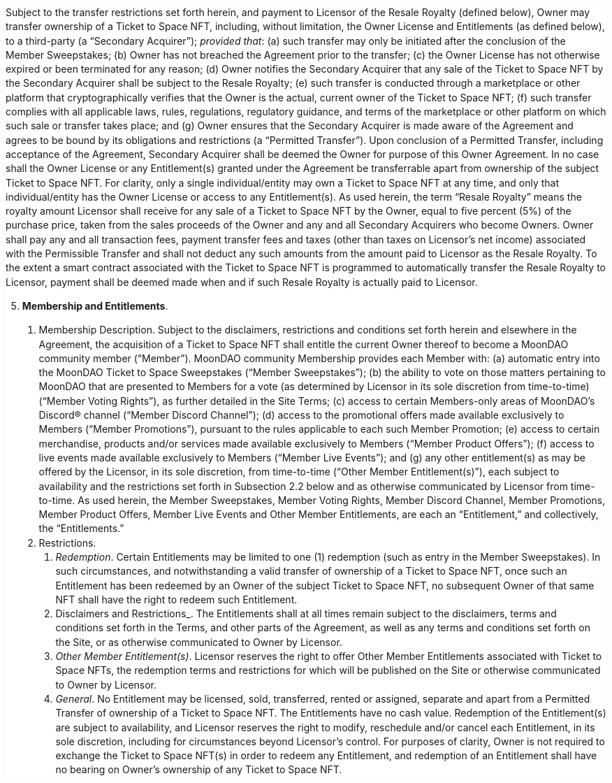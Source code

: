 Subject to the transfer restrictions set forth herein, and payment to Licensor of the Resale Royalty (defined below), Owner may transfer ownership of a Ticket to Space NFT, including, without limitation, the Owner License and Entitlements (as defined below), to a third-party (a “Secondary Acquirer”); _provided that_: (a) such transfer may only be initiated after the conclusion of the Member Sweepstakes; (b) Owner has not breached the Agreement prior to the transfer; (c) the Owner License has not otherwise expired or been terminated for any reason; (d) Owner notifies the Secondary Acquirer that any sale of the Ticket to Space NFT by the Secondary Acquirer shall be subject to the Resale Royalty; (e) such transfer is conducted through a marketplace or other platform that cryptographically verifies that the Owner is the actual, current owner of the Ticket to Space NFT; (f) such transfer complies with all applicable laws, rules, regulations, regulatory guidance, and terms of the marketplace or other platform on which such sale or transfer takes place; and (g) Owner ensures that the Secondary Acquirer is made aware of the Agreement and agrees to be bound by its obligations and restrictions (a “Permitted Transfer”). Upon conclusion of a Permitted Transfer, including acceptance of the Agreement, Secondary Acquirer shall be deemed the Owner for purpose of this Owner Agreement. In no case shall the Owner License or any Entitlement(s) granted under the Agreement be transferrable apart from ownership of the subject Ticket to Space NFT. For clarity, only a single individual/entity may own a Ticket to Space NFT at any time, and only that individual/entity has the Owner License or access to any Entitlement(s). As used herein, the term “Resale Royalty” means the royalty amount Licensor shall receive for any sale of a Ticket to Space NFT by the Owner, equal to five percent (5%) of the purchase price, taken from the sales proceeds of the Owner and any and all Secondary Acquirers who become Owners. Owner shall pay any and all transaction fees, payment transfer fees and taxes (other than taxes on Licensor’s net income) associated with the Permissible Transfer and shall not deduct any such amounts from the amount paid to Licensor as the Resale Royalty. To the extent a smart contract associated with the Ticket to Space NFT is programmed to automatically transfer the Resale Royalty to Licensor, payment shall be deemed made when and if such Resale Royalty is actually paid to Licensor.

5. **Membership and Entitlements**.

   1. Membership Description. Subject to the disclaimers, restrictions and conditions set forth herein and elsewhere in the Agreement, the acquisition of a Ticket to Space NFT shall entitle the current Owner thereof to become a MoonDAO community member (“Member”). MoonDAO community Membership provides each Member with: (a) automatic entry into the MoonDAO Ticket to Space Sweepstakes (“Member Sweepstakes”); (b) the ability to vote on those matters pertaining to MoonDAO that are presented to Members for a vote (as determined by Licensor in its sole discretion from time-to-time) (“Member Voting Rights”), as further detailed in the Site Terms; (c) access to certain Members-only areas of MoonDAO’s Discord® channel (“Member Discord Channel”); (d) access to the promotional offers made available exclusively to Members (“Member Promotions”), pursuant to the rules applicable to each such Member Promotion; (e) access to certain merchandise, products and/or services made available exclusively to Members (“Member Product Offers”); (f) access to live events made available exclusively to Members (“Member Live Events”); and (g) any other entitlement(s) as may be offered by the Licensor, in its sole discretion, from time-to-time (“Other Member Entitlement(s)”), each subject to availability and the restrictions set forth in Subsection 2.2 below and as otherwise communicated by Licensor from time-to-time. As used herein, the Member Sweepstakes, Member Voting Rights, Member Discord Channel, Member Promotions, Member Product Offers, Member Live Events and Other Member Entitlements, are each an “Entitlement,” and collectively, the “Entitlements.”
   2. Restrictions.
      1. _Redemption_. Certain Entitlements may be limited to one (1) redemption (such as entry in the Member Sweepstakes). In such circumstances, and notwithstanding a valid transfer of ownership of a Ticket to Space NFT, once such an Entitlement has been redeemed by an Owner of the subject Ticket to Space NFT, no subsequent Owner of that same NFT shall have the right to redeem such Entitlement.
      2. Disclaimers and Restrictions_. The Entitlements shall at all times remain subject to the disclaimers, terms and conditions set forth in the Terms, and other parts of the Agreement, as well as any terms and conditions set forth on the Site, or as otherwise communicated to Owner by Licensor.
      3. _Other Member Entitlement(s)_. Licensor reserves the right to offer Other Member Entitlements associated with Ticket to Space NFTs, the redemption terms and restrictions for which will be published on the Site or otherwise communicated to Owner by Licensor.
      4. _General_. No Entitlement may be licensed, sold, transferred, rented or assigned, separate and apart from a Permitted Transfer of ownership of a Ticket to Space NFT. The Entitlements have no cash value. Redemption of the Entitlement(s) are subject to availability, and Licensor reserves the right to modify, reschedule and/or cancel each Entitlement, in its sole discretion, including for circumstances beyond Licensor’s control. For purposes of clarity, Owner is not required to exchange the Ticket to Space NFT(s) in order to redeem any Entitlement, and redemption of an Entitlement shall have no bearing on Owner’s ownership of any Ticket to Space NFT.